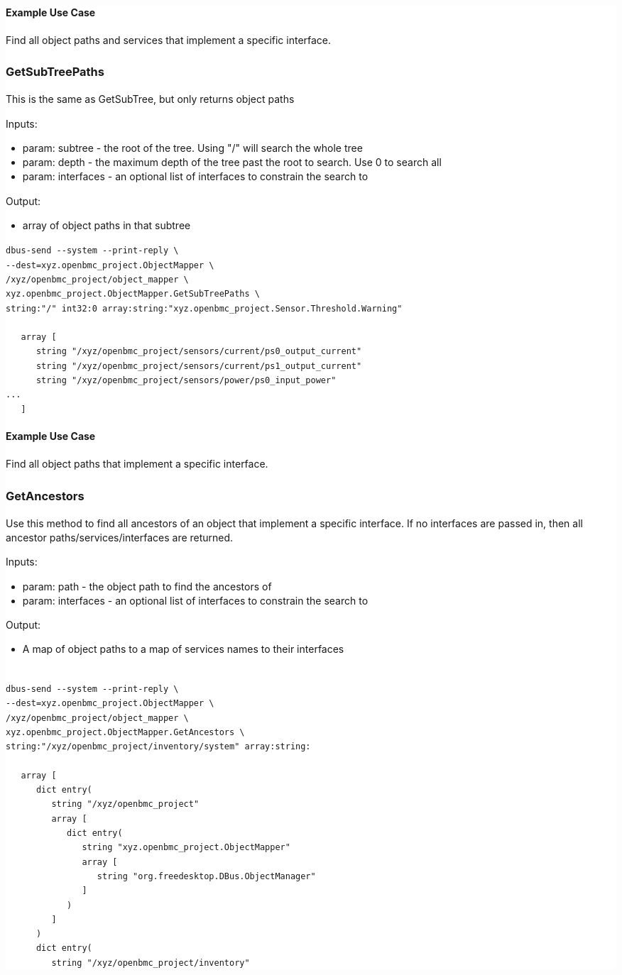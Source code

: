 #### Example Use Case
Find all object paths and services that implement a specific interface.

### GetSubTreePaths
This is the same as GetSubTree, but only returns object paths

Inputs:
- param: subtree - the root of the tree.  Using "/" will search the whole tree
- param: depth - the maximum depth of the tree past the root to search. Use 0 to search all
- param: interfaces - an optional list of interfaces to constrain the search to

Output:
- array of object paths in that subtree

```
dbus-send --system --print-reply \
--dest=xyz.openbmc_project.ObjectMapper \
/xyz/openbmc_project/object_mapper \
xyz.openbmc_project.ObjectMapper.GetSubTreePaths \
string:"/" int32:0 array:string:"xyz.openbmc_project.Sensor.Threshold.Warning"

   array [
      string "/xyz/openbmc_project/sensors/current/ps0_output_current"
      string "/xyz/openbmc_project/sensors/current/ps1_output_current"
      string "/xyz/openbmc_project/sensors/power/ps0_input_power"
...
   ]
```

#### Example Use Case
Find all object paths that implement a specific interface.

### GetAncestors
Use this method to find all ancestors of an object that implement a specific
interface.  If no interfaces are passed in, then all ancestor
paths/services/interfaces are returned.

Inputs:
- param: path - the object path to find the ancestors of
- param: interfaces - an optional list of interfaces to constrain the search to

Output:
- A map of object paths to a map of services names to their interfaces

```

dbus-send --system --print-reply \
--dest=xyz.openbmc_project.ObjectMapper \
/xyz/openbmc_project/object_mapper \
xyz.openbmc_project.ObjectMapper.GetAncestors \
string:"/xyz/openbmc_project/inventory/system" array:string:

   array [
      dict entry(
         string "/xyz/openbmc_project"
         array [
            dict entry(
               string "xyz.openbmc_project.ObjectMapper"
               array [
                  string "org.freedesktop.DBus.ObjectManager"
               ]
            )
         ]
      )
      dict entry(
         string "/xyz/openbmc_project/inventory"
```